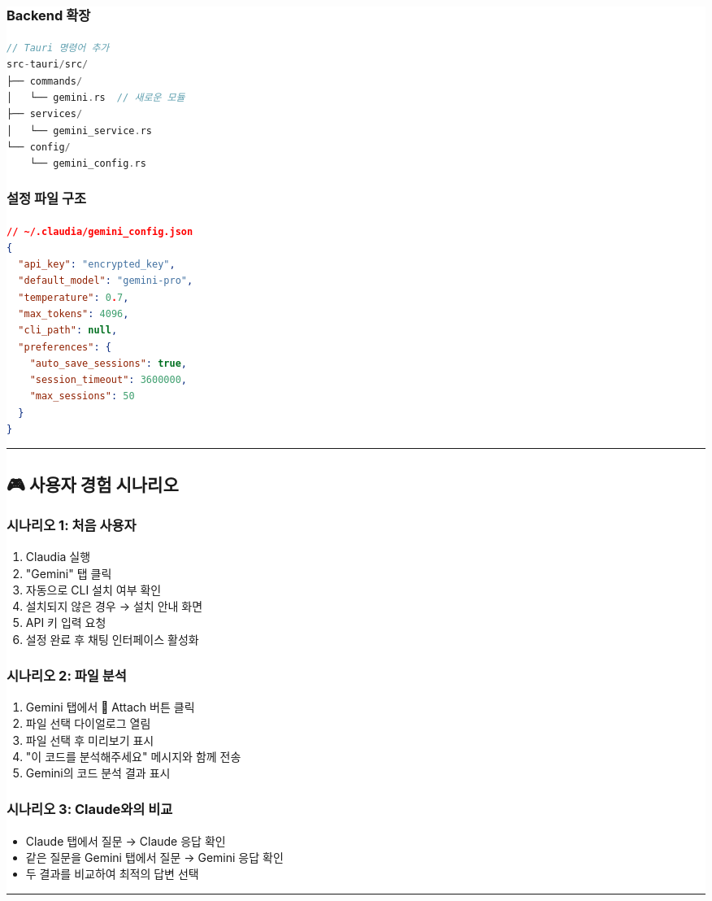 ### **Backend 확장**
```rust
// Tauri 명령어 추가
src-tauri/src/
├── commands/
│   └── gemini.rs  // 새로운 모듈
├── services/
│   └── gemini_service.rs
└── config/
    └── gemini_config.rs
```

### **설정 파일 구조**
```json
// ~/.claudia/gemini_config.json
{
  "api_key": "encrypted_key",
  "default_model": "gemini-pro",
  "temperature": 0.7,
  "max_tokens": 4096,
  "cli_path": null,
  "preferences": {
    "auto_save_sessions": true,
    "session_timeout": 3600000,
    "max_sessions": 50
  }
}
```

---

## 🎮 **사용자 경험 시나리오**

### **시나리오 1: 처음 사용자**
1. Claudia 실행
2. "Gemini" 탭 클릭 
3. 자동으로 CLI 설치 여부 확인
4. 설치되지 않은 경우 → 설치 안내 화면
5. API 키 입력 요청
6. 설정 완료 후 채팅 인터페이스 활성화

### **시나리오 2: 파일 분석**
1. Gemini 탭에서 📎 Attach 버튼 클릭
2. 파일 선택 다이얼로그 열림
3. 파일 선택 후 미리보기 표시
4. "이 코드를 분석해주세요" 메시지와 함께 전송
5. Gemini의 코드 분석 결과 표시

### **시나리오 3: Claude와의 비교**
- Claude 탭에서 질문 → Claude 응답 확인
- 같은 질문을 Gemini 탭에서 질문 → Gemini 응답 확인
- 두 결과를 비교하여 최적의 답변 선택

---